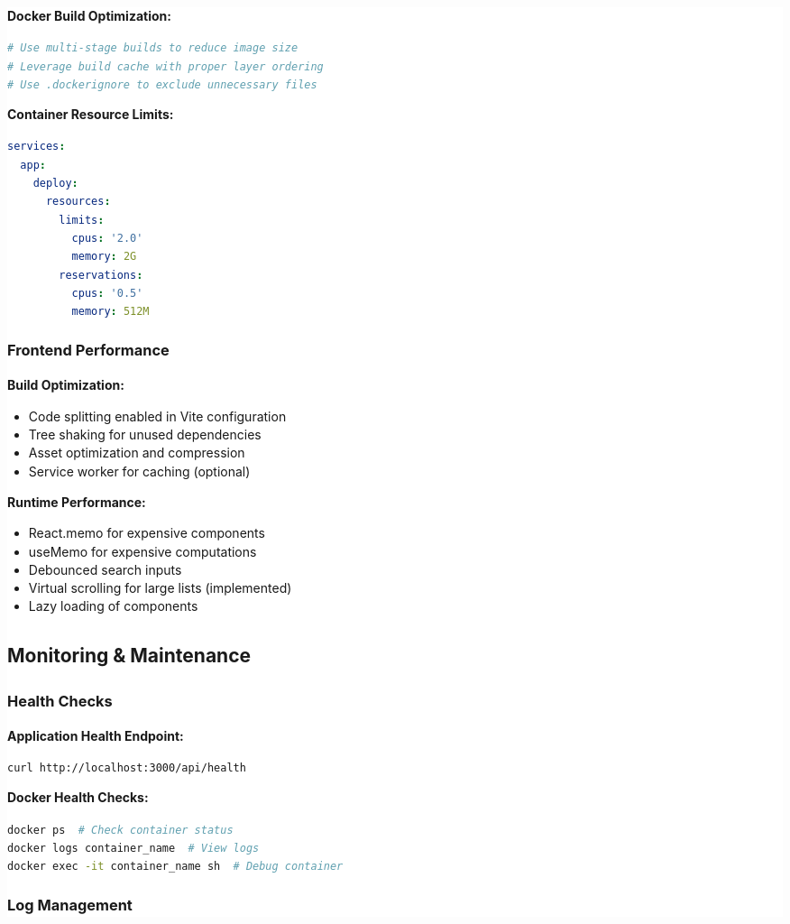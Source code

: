 **Docker Build Optimization:**
```dockerfile
# Use multi-stage builds to reduce image size
# Leverage build cache with proper layer ordering
# Use .dockerignore to exclude unnecessary files
```

**Container Resource Limits:**
```yaml
services:
  app:
    deploy:
      resources:
        limits:
          cpus: '2.0'
          memory: 2G
        reservations:
          cpus: '0.5'
          memory: 512M
```

### Frontend Performance

**Build Optimization:**
- Code splitting enabled in Vite configuration
- Tree shaking for unused dependencies
- Asset optimization and compression
- Service worker for caching (optional)

**Runtime Performance:**
- React.memo for expensive components
- useMemo for expensive computations
- Debounced search inputs
- Virtual scrolling for large lists (implemented)
- Lazy loading of components

## Monitoring & Maintenance

### Health Checks

**Application Health Endpoint:**
```bash
curl http://localhost:3000/api/health
```

**Docker Health Checks:**
```bash
docker ps  # Check container status
docker logs container_name  # View logs
docker exec -it container_name sh  # Debug container
```

### Log Management
